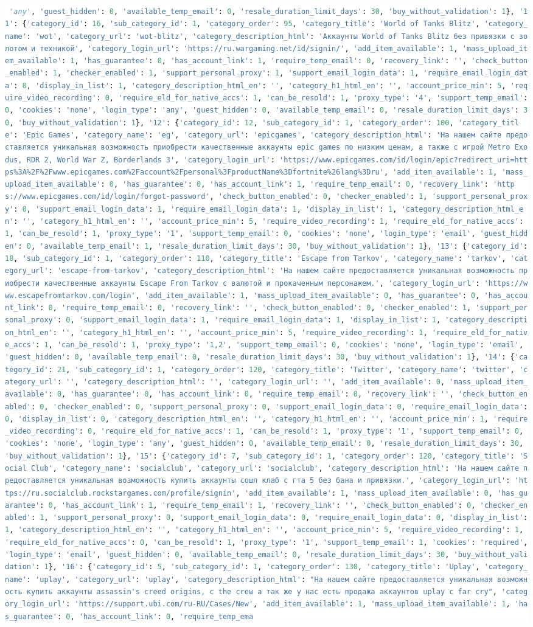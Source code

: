```python
 'any', 'guest_hidden': 0, 'available_temp_email': 0, 'resale_duration_limit_days': 30, 'buy_without_validation': 1}, '11': {'category_id': 16, 'sub_category_id': 1, 'category_order': 95, 'category_title': 'World of Tanks Blitz', 'category_name': 'wot', 'category_url': 'wot-blitz', 'category_description_html': 'Аккаунты World of Tanks Blitz без привязки с золотом и техникой', 'category_login_url': 'https://ru.wargaming.net/id/signin/', 'add_item_available': 1, 'mass_upload_item_available': 1, 'has_guarantee': 0, 'has_account_link': 1, 'require_temp_email': 0, 'recovery_link': '', 'check_button_enabled': 1, 'checker_enabled': 1, 'support_personal_proxy': 1, 'support_email_login_data': 1, 'require_email_login_data': 0, 'display_in_list': 1, 'category_description_html_en': '', 'category_h1_html_en': '', 'account_price_min': 5, 'require_video_recording': 0, 'require_eld_for_native_accs': 1, 'can_be_resold': 1, 'proxy_type': '4', 'support_temp_email': 0, 'cookies': 'none', 'login_type': 'any', 'guest_hidden': 0, 'available_temp_email': 0, 'resale_duration_limit_days': 30, 'buy_without_validation': 1}, '12': {'category_id': 12, 'sub_category_id': 1, 'category_order': 100, 'category_title': 'Epic Games', 'category_name': 'eg', 'category_url': 'epicgames', 'category_description_html': 'На нашем сайте предоставляется уникальная возможность приобрести качественные аккаунты epic games по низким ценам, а также с игрой Metro Exodus, RDR 2, World War Z, Borderlands 3', 'category_login_url': 'https://www.epicgames.com/id/login/epic?redirect_uri=https%3A%2F%2Fwww.epicgames.com%2Faccount%2Fpersonal%3FproductName%3Dfortnite%26lang%3Dru', 'add_item_available': 1, 'mass_upload_item_available': 0, 'has_guarantee': 0, 'has_account_link': 1, 'require_temp_email': 0, 'recovery_link': 'https://www.epicgames.com/id/login/forgot-password', 'check_button_enabled': 0, 'checker_enabled': 1, 'support_personal_proxy': 0, 'support_email_login_data': 1, 'require_email_login_data': 1, 'display_in_list': 1, 'category_description_html_en': '', 'category_h1_html_en': '', 'account_price_min': 5, 'require_video_recording': 1, 'require_eld_for_native_accs': 1, 'can_be_resold': 1, 'proxy_type': '1', 'support_temp_email': 0, 'cookies': 'none', 'login_type': 'email', 'guest_hidden': 0, 'available_temp_email': 1, 'resale_duration_limit_days': 30, 'buy_without_validation': 1}, '13': {'category_id': 18, 'sub_category_id': 1, 'category_order': 110, 'category_title': 'Escape from Tarkov', 'category_name': 'tarkov', 'category_url': 'escape-from-tarkov', 'category_description_html': 'На нашем сайте предоставляется уникальная возможность приобрести качественные аккаунты Escape From Tarkov с валютой и прокаченным персонажем.', 'category_login_url': 'https://www.escapefromtarkov.com/login', 'add_item_available': 1, 'mass_upload_item_available': 0, 'has_guarantee': 0, 'has_account_link': 0, 'require_temp_email': 0, 'recovery_link': '', 'check_button_enabled': 0, 'checker_enabled': 1, 'support_personal_proxy': 0, 'support_email_login_data': 1, 'require_email_login_data': 1, 'display_in_list': 1, 'category_description_html_en': '', 'category_h1_html_en': '', 'account_price_min': 5, 'require_video_recording': 1, 'require_eld_for_native_accs': 1, 'can_be_resold': 1, 'proxy_type': '1,2', 'support_temp_email': 0, 'cookies': 'none', 'login_type': 'email', 'guest_hidden': 0, 'available_temp_email': 0, 'resale_duration_limit_days': 30, 'buy_without_validation': 1}, '14': {'category_id': 21, 'sub_category_id': 1, 'category_order': 120, 'category_title': 'Twitter', 'category_name': 'twitter', 'category_url': '', 'category_description_html': '', 'category_login_url': '', 'add_item_available': 0, 'mass_upload_item_available': 0, 'has_guarantee': 0, 'has_account_link': 0, 'require_temp_email': 0, 'recovery_link': '', 'check_button_enabled': 0, 'checker_enabled': 0, 'support_personal_proxy': 0, 'support_email_login_data': 0, 'require_email_login_data': 0, 'display_in_list': 0, 'category_description_html_en': '', 'category_h1_html_en': '', 'account_price_min': 1, 'require_video_recording': 0, 'require_eld_for_native_accs': 1, 'can_be_resold': 1, 'proxy_type': '1', 'support_temp_email': 0, 'cookies': 'none', 'login_type': 'any', 'guest_hidden': 0, 'available_temp_email': 0, 'resale_duration_limit_days': 30, 'buy_without_validation': 1}, '15': {'category_id': 7, 'sub_category_id': 1, 'category_order': 120, 'category_title': 'Social Club', 'category_name': 'socialclub', 'category_url': 'socialclub', 'category_description_html': 'На нашем сайте предоставляется уникальная возможность купить аккаунты сошл клаб с гта 5 без бана и привязки.', 'category_login_url': 'https://ru.socialclub.rockstargames.com/profile/signin', 'add_item_available': 1, 'mass_upload_item_available': 0, 'has_guarantee': 0, 'has_account_link': 1, 'require_temp_email': 1, 'recovery_link': '', 'check_button_enabled': 0, 'checker_enabled': 1, 'support_personal_proxy': 0, 'support_email_login_data': 0, 'require_email_login_data': 0, 'display_in_list': 1, 'category_description_html_en': '', 'category_h1_html_en': '', 'account_price_min': 5, 'require_video_recording': 1, 'require_eld_for_native_accs': 0, 'can_be_resold': 1, 'proxy_type': '1', 'support_temp_email': 1, 'cookies': 'required', 'login_type': 'email', 'guest_hidden': 0, 'available_temp_email': 0, 'resale_duration_limit_days': 30, 'buy_without_validation': 1}, '16': {'category_id': 5, 'sub_category_id': 1, 'category_order': 130, 'category_title': 'Uplay', 'category_name': 'uplay', 'category_url': 'uplay', 'category_description_html': "На нашем сайте предоставляется уникальная возможность купить аккаунты assassin's creed origins, с the crew а так же у нас есть продажа аккаунтов uplay с far cry", 'category_login_url': 'https://support.ubi.com/ru-RU/Cases/New', 'add_item_available': 1, 'mass_upload_item_available': 1, 'has_guarantee': 0, 'has_account_link': 0, 'require_temp_ema
```